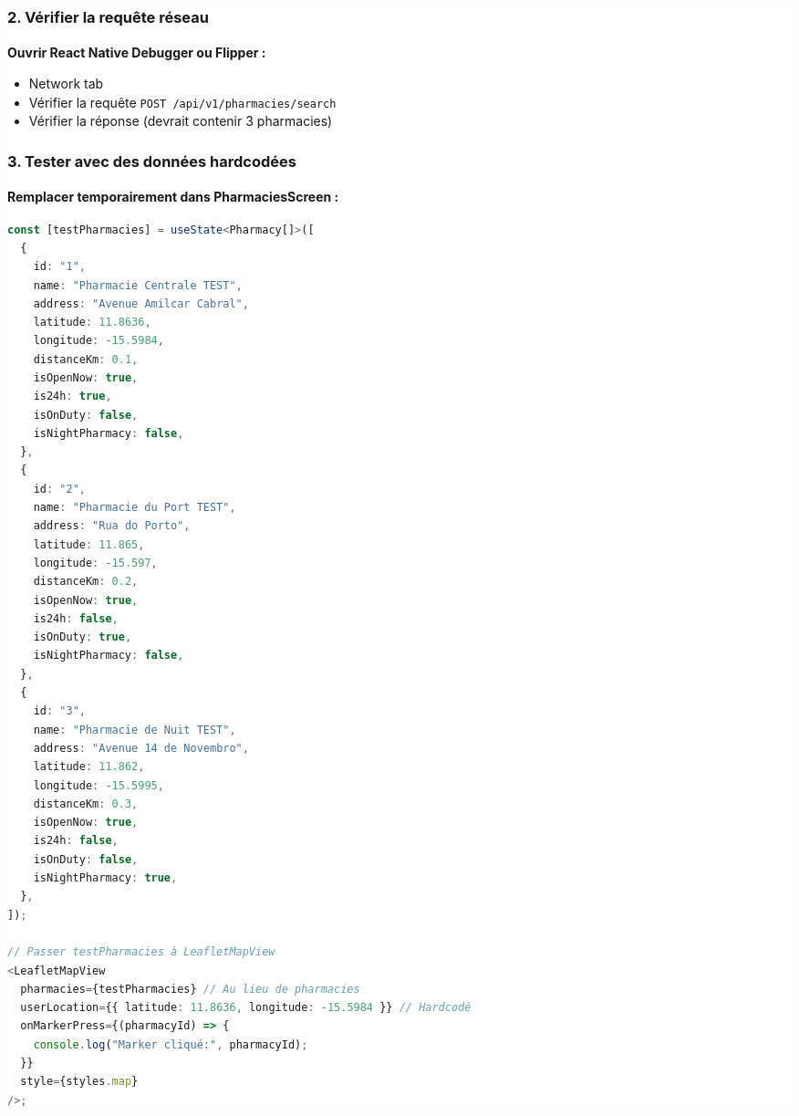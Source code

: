 ### 2. Vérifier la requête réseau

**Ouvrir React Native Debugger ou Flipper :**

- Network tab
- Vérifier la requête `POST /api/v1/pharmacies/search`
- Vérifier la réponse (devrait contenir 3 pharmacies)

### 3. Tester avec des données hardcodées

**Remplacer temporairement dans PharmaciesScreen :**

```typescript
const [testPharmacies] = useState<Pharmacy[]>([
  {
    id: "1",
    name: "Pharmacie Centrale TEST",
    address: "Avenue Amilcar Cabral",
    latitude: 11.8636,
    longitude: -15.5984,
    distanceKm: 0.1,
    isOpenNow: true,
    is24h: true,
    isOnDuty: false,
    isNightPharmacy: false,
  },
  {
    id: "2",
    name: "Pharmacie du Port TEST",
    address: "Rua do Porto",
    latitude: 11.865,
    longitude: -15.597,
    distanceKm: 0.2,
    isOpenNow: true,
    is24h: false,
    isOnDuty: true,
    isNightPharmacy: false,
  },
  {
    id: "3",
    name: "Pharmacie de Nuit TEST",
    address: "Avenue 14 de Novembro",
    latitude: 11.862,
    longitude: -15.5995,
    distanceKm: 0.3,
    isOpenNow: true,
    is24h: false,
    isOnDuty: false,
    isNightPharmacy: true,
  },
]);

// Passer testPharmacies à LeafletMapView
<LeafletMapView
  pharmacies={testPharmacies} // Au lieu de pharmacies
  userLocation={{ latitude: 11.8636, longitude: -15.5984 }} // Hardcodé
  onMarkerPress={(pharmacyId) => {
    console.log("Marker cliqué:", pharmacyId);
  }}
  style={styles.map}
/>;
```
